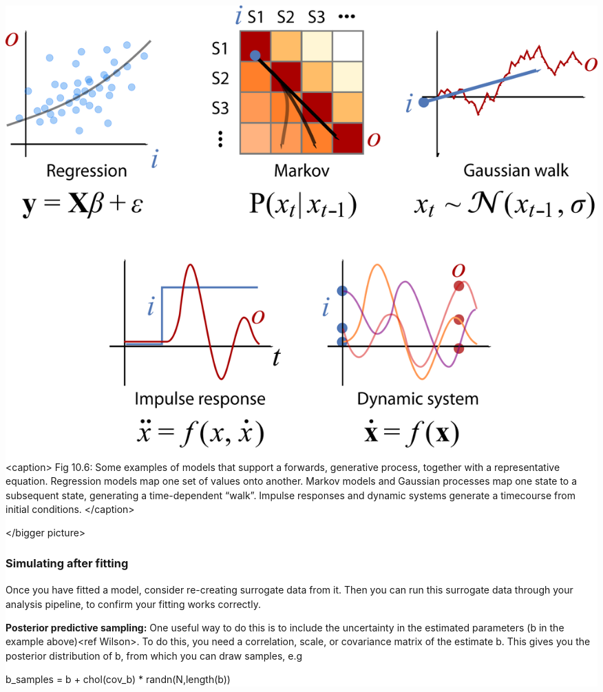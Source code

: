![](media/866a0ee82f292fd1f32732d69fece30a.png)

\<caption\> Fig 10.6: Some examples of models that support a forwards, generative process, together with a representative equation. Regression models map one set of values onto another. Markov models and Gaussian processes map one state to a subsequent state, generating a time-dependent “walk”. Impulse responses and dynamic systems generate a timecourse from initial conditions. \</caption\>

\</bigger picture\>

### Simulating after fitting

Once you have fitted a model, consider re-creating surrogate data from it. Then you can run this surrogate data through your analysis pipeline, to confirm your fitting works correctly.

**Posterior predictive sampling:** One useful way to do this is to include the uncertainty in the estimated parameters (b in the example above)\<ref Wilson\>. To do this, you need a correlation, scale, or covariance matrix of the estimate b. This gives you the posterior distribution of b, from which you can draw samples, e.g

b_samples = b + chol(cov_b) \* randn(N,length(b))
